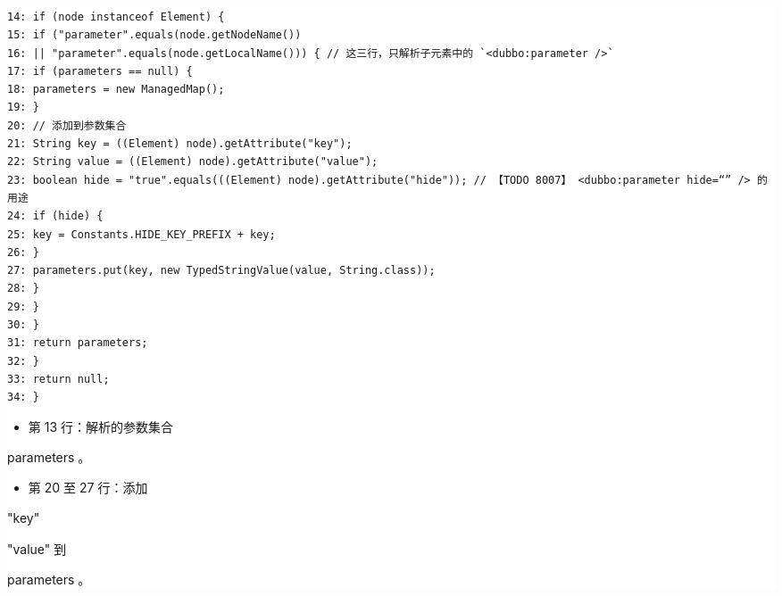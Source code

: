 ```
14: if (node instanceof Element) {
15: if ("parameter".equals(node.getNodeName())
16: || "parameter".equals(node.getLocalName())) { // 这三行，只解析子元素中的 `<dubbo:parameter />`
17: if (parameters == null) {
18: parameters = new ManagedMap();
19: }
20: // 添加到参数集合
21: String key = ((Element) node).getAttribute("key");
22: String value = ((Element) node).getAttribute("value");
23: boolean hide = "true".equals(((Element) node).getAttribute("hide")); // 【TODO 8007】 <dubbo:parameter hide=“” /> 的用途
24: if (hide) {
25: key = Constants.HIDE_KEY_PREFIX + key;
26: }
27: parameters.put(key, new TypedStringValue(value, String.class));
28: }
29: }
30: }
31: return parameters;
32: }
33: return null;
34: }
```

- 第 13 行：解析的参数集合

parameters
。

- 第 20 至 27 行：添加

"key"

"value"
到

parameters
。
